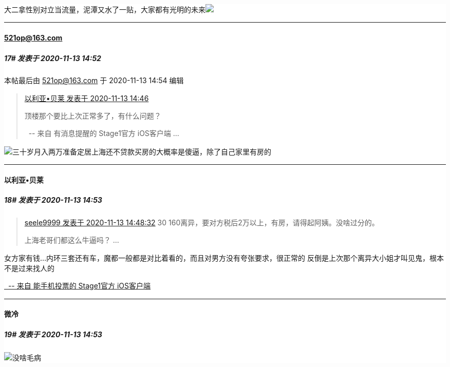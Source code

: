 


大二拿性别对立当流量，泥潭又水了一贴，大家都有光明的未来<img src="https://static.saraba1st.com/image/smiley/face2017/037.png" referrerpolicy="no-referrer">







*****

####  521op@163.com  
##### 17#       发表于 2020-11-13 14:52



 本帖最后由 521op@163.com 于 2020-11-13 14:54 编辑 
<blockquote><a href="httphttps://bbs.saraba1st.com/2b/forum.php?mod=redirect&amp;goto=findpost&amp;pid=49381646&amp;ptid=1971998" target="_blank">以利亚•贝莱 发表于 2020-11-13 14:46</a>

顶楼那个要比上次正常多了，有什么问题？


  -- 来自 有消息提醒的 Stage1官方 iOS客户端 ...</blockquote>
<img src="https://static.saraba1st.com/image/smiley/face2017/047.png" referrerpolicy="no-referrer">三十岁月入两万准备定居上海还不贷款买房的大概率是傻逼，除了自己家里有房的







*****

####  以利亚•贝莱  
##### 18#       发表于 2020-11-13 14:53



<blockquote><a href="httphttps://bbs.saraba1st.com/2b/forum.php?mod=redirect&amp;goto=findpost&amp;pid=49381666&amp;ptid=1971998" target="_blank">seele9999 发表于 2020-11-13 14:48:32</a>
30 160离异，要对方税后2万以上，有房，请得起阿姨。没啥过分的。


上海老哥们都这么牛逼吗？ ...</blockquote>女方家有钱…内环三套还有车，魔都一般都是对比着看的，而且对男方没有夸张要求，很正常的
反倒是上次那个离异大小姐才叫见鬼，根本不是过来找人的

[  -- 来自 能手机投票的 Stage1官方 iOS客户端](https://itunes.apple.com/fi/app/saraba1st/id1221237470?mt=8)







*****

####  微冷  
##### 19#       发表于 2020-11-13 14:53



<img src="https://static.saraba1st.com/image/smiley/face2017/067.png" referrerpolicy="no-referrer">没啥毛病
